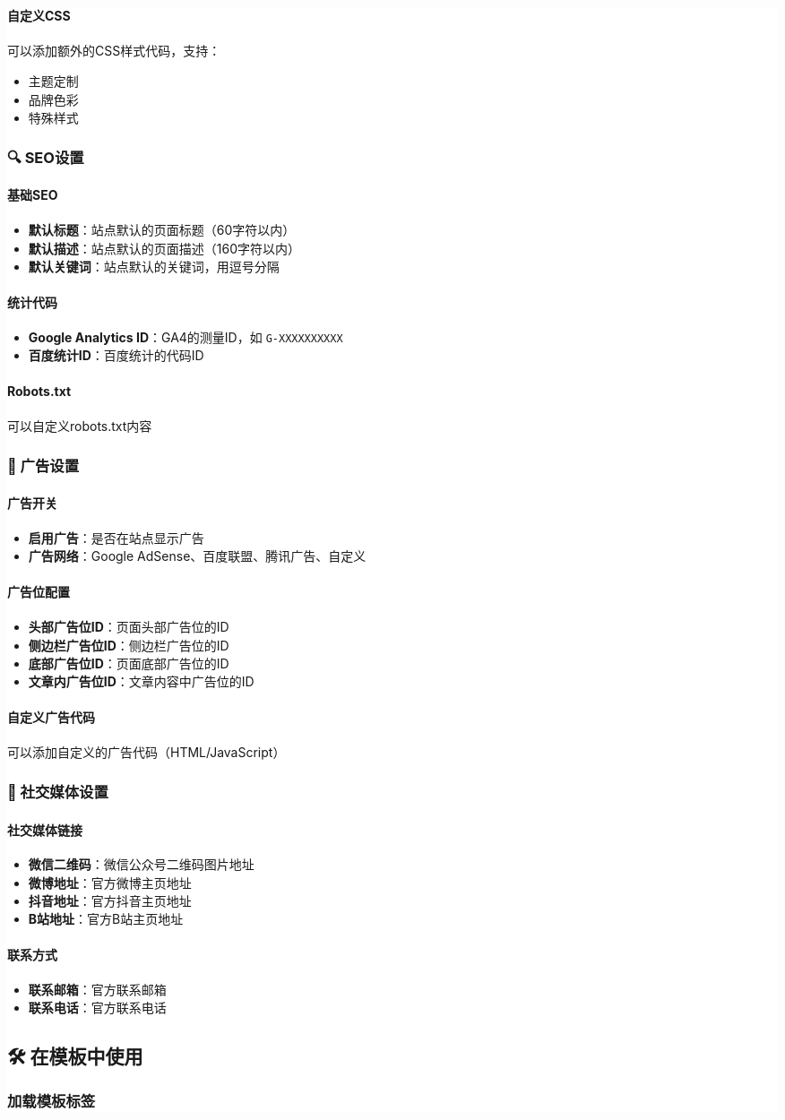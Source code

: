 #### 自定义CSS
可以添加额外的CSS样式代码，支持：
- 主题定制
- 品牌色彩
- 特殊样式

### 🔍 SEO设置

#### 基础SEO
- **默认标题**：站点默认的页面标题（60字符以内）
- **默认描述**：站点默认的页面描述（160字符以内）
- **默认关键词**：站点默认的关键词，用逗号分隔

#### 统计代码
- **Google Analytics ID**：GA4的测量ID，如 `G-XXXXXXXXXX`
- **百度统计ID**：百度统计的代码ID

#### Robots.txt
可以自定义robots.txt内容

### 📢 广告设置

#### 广告开关
- **启用广告**：是否在站点显示广告
- **广告网络**：Google AdSense、百度联盟、腾讯广告、自定义

#### 广告位配置
- **头部广告位ID**：页面头部广告位的ID
- **侧边栏广告位ID**：侧边栏广告位的ID
- **底部广告位ID**：页面底部广告位的ID
- **文章内广告位ID**：文章内容中广告位的ID

#### 自定义广告代码
可以添加自定义的广告代码（HTML/JavaScript）

### 📱 社交媒体设置

#### 社交媒体链接
- **微信二维码**：微信公众号二维码图片地址
- **微博地址**：官方微博主页地址
- **抖音地址**：官方抖音主页地址
- **B站地址**：官方B站主页地址

#### 联系方式
- **联系邮箱**：官方联系邮箱
- **联系电话**：官方联系电话

## 🛠️ 在模板中使用

### 加载模板标签
